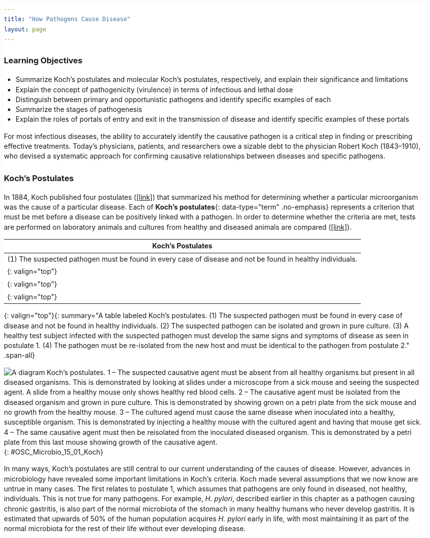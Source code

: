 ```yaml
---
title: "How Pathogens Cause Disease"
layout: page
---
```



### Learning Objectives

* Summarize Koch’s postulates and molecular Koch’s postulates, respectively, and explain their significance and limitations
* Explain the concept of pathogenicity (virulence) in terms of infectious and lethal dose
* Distinguish between primary and opportunistic pathogens and identify specific examples of each
* Summarize the stages of pathogenesis
* Explain the roles of portals of entry and exit in the transmission of disease and identify specific examples of these portals

For most infectious diseases, the ability to accurately identify the causative pathogen is a critical step in finding or prescribing effective treatments. Today’s physicians, patients, and researchers owe a sizable debt to the physician Robert Koch (1843–1910), who devised a systematic approach for confirming causative relationships between diseases and specific pathogens.

### Koch’s Postulates

In 1884, Koch published four postulates ([\[link\]](#fs-id1167586048013)) that summarized his method for determining whether a particular microorganism was the cause of a particular disease. Each of **Koch’s postulates**{: data-type="term" .no-emphasis} represents a criterion that must be met before a disease can be positively linked with a pathogen. In order to determine whether the criteria are met, tests are performed on laboratory animals and cultures from healthy and diseased animals are compared ([\[link\]](#OSC_Microbio_15_01_Koch)).

| Koch’s Postulates |
|----------
| (1) The suspected pathogen must be found in every case of disease and not be found in healthy individuals. |
{: valign="top"}| (2) The suspected pathogen can be isolated and grown in pure culture. |
{: valign="top"}| (3) A healthy test subject infected with the suspected pathogen must develop the same signs and symptoms of disease as seen in postulate 1. |
{: valign="top"}| (4) The pathogen must be re-isolated from the new host and must be identical to the pathogen from postulate 2. |
{: valign="top"}{: summary="A table labeled Koch&#x2019;s postulates. (1) The suspected pathogen must be found in every case of disease and not be found in healthy individuals. (2) The suspected pathogen can be isolated and grown in pure culture. (3) A healthy test subject infected with the suspected pathogen must develop the same signs and symptoms of disease as seen in postulate 1. (4) The pathogen must be re-isolated from the new host and must be identical to the pathogen from postulate 2." .span-all}

 ![A diagram Koch&#x2019;s postulates. 1 &#x2013; The suspected causative agent must be absent from all healthy organisms but present in all diseased organisms. This is demonstrated by looking at slides under a microscope from a sick mouse and seeing the suspected agent. A slide from a healthy mouse only shows healthy red blood cells. 2 &#x2013; The causative agent must be isolated from the diseased organism and grown in pure culture. This is demonstrated by showing grown on a petri plate from the sick mouse and no growth from the healthy mouse.  3 &#x2013; The cultured agend must cause the same disease when inoculated into a healthy, susceptible organism. This is demonstrated by injecting a healthy mouse with the cultured agent and having that mouse get sick. 4 &#x2013; The same causative agent must then be reisolated from the inoculated diseased organism. This is demonstrated by a petri plate from this last mouse showing growth of the causative agent.](../resources/OSC_Microbio_15_01_Koch.jpg "The steps for confirming that a pathogen is the cause of a particular disease using Koch&#x2019;s postulates."){: #OSC_Microbio_15_01_Koch}

In many ways, Koch’s postulates are still central to our current understanding of the causes of disease. However, advances in microbiology have revealed some important limitations in Koch’s criteria. Koch made several assumptions that we now know are untrue in many cases. The first relates to postulate 1, which assumes that pathogens are only found in diseased, not healthy, individuals. This is not true for many pathogens. For example, *H. pylori*, described earlier in this chapter as a pathogen causing chronic gastritis, is also part of the normal microbiota of the stomach in many healthy humans who never develop gastritis. It is estimated that upwards of 50% of the human population acquires *H. pylori* early in life, with most maintaining it as part of the normal microbiota for the rest of their life without ever developing disease.
